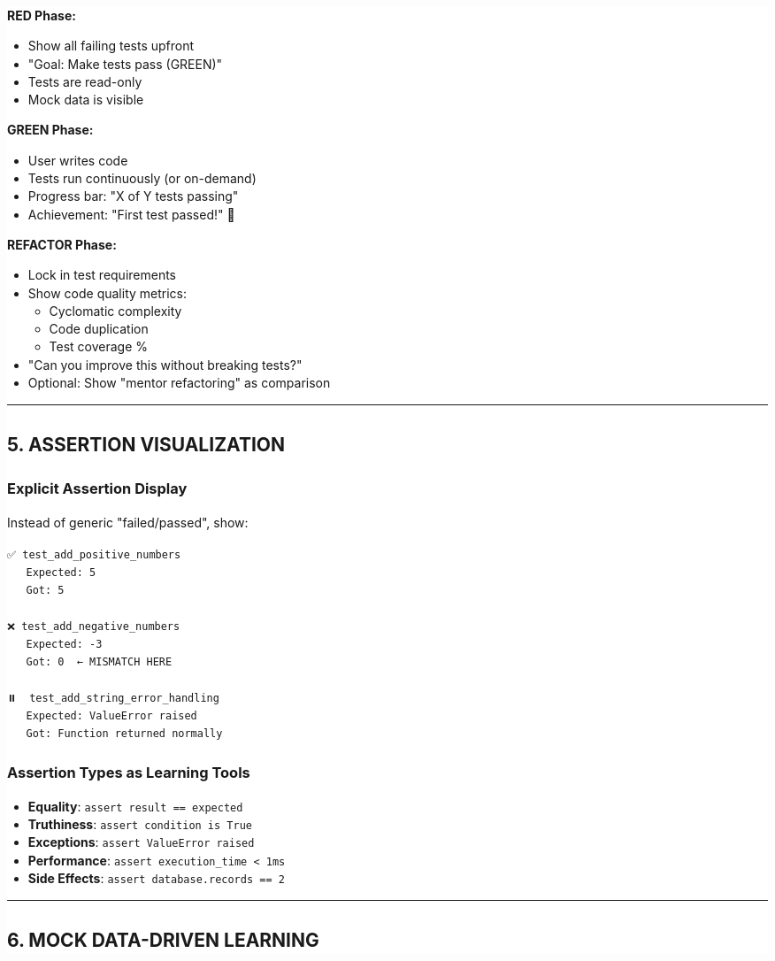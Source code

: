**RED Phase:**
- Show all failing tests upfront
- "Goal: Make tests pass (GREEN)"
- Tests are read-only
- Mock data is visible

**GREEN Phase:**
- User writes code
- Tests run continuously (or on-demand)
- Progress bar: "X of Y tests passing"
- Achievement: "First test passed!" 🎉

**REFACTOR Phase:**
- Lock in test requirements
- Show code quality metrics:
  - Cyclomatic complexity
  - Code duplication
  - Test coverage %
- "Can you improve this without breaking tests?"
- Optional: Show "mentor refactoring" as comparison

---

## 5. ASSERTION VISUALIZATION

### Explicit Assertion Display
Instead of generic "failed/passed", show:

```
✅ test_add_positive_numbers
   Expected: 5
   Got: 5
   
❌ test_add_negative_numbers
   Expected: -3
   Got: 0  ← MISMATCH HERE
   
⏸️  test_add_string_error_handling
   Expected: ValueError raised
   Got: Function returned normally
```

### Assertion Types as Learning Tools
- **Equality**: `assert result == expected`
- **Truthiness**: `assert condition is True`
- **Exceptions**: `assert ValueError raised`
- **Performance**: `assert execution_time < 1ms`
- **Side Effects**: `assert database.records == 2`

---

## 6. MOCK DATA-DRIVEN LEARNING
